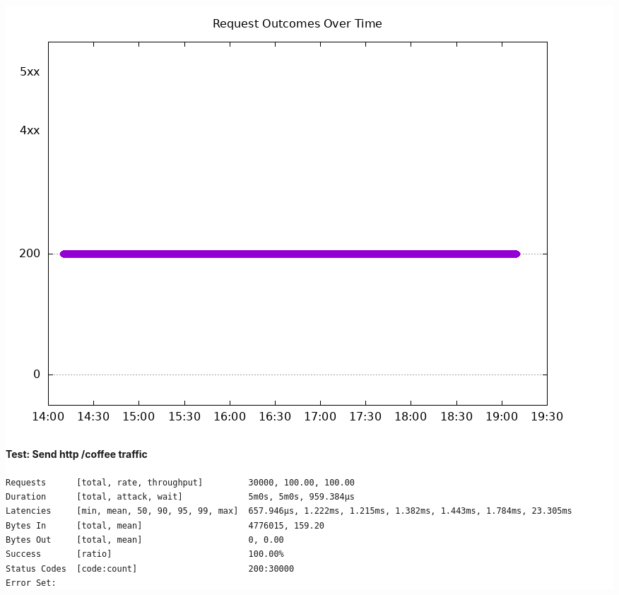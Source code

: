 ![gradual-scale-up-https-plus.png](gradual-scale-up-https-plus.png)

#### Test: Send http /coffee traffic

```text
Requests      [total, rate, throughput]         30000, 100.00, 100.00
Duration      [total, attack, wait]             5m0s, 5m0s, 959.384µs
Latencies     [min, mean, 50, 90, 95, 99, max]  657.946µs, 1.222ms, 1.215ms, 1.382ms, 1.443ms, 1.784ms, 23.305ms
Bytes In      [total, mean]                     4776015, 159.20
Bytes Out     [total, mean]                     0, 0.00
Success       [ratio]                           100.00%
Status Codes  [code:count]                      200:30000  
Error Set:
```
